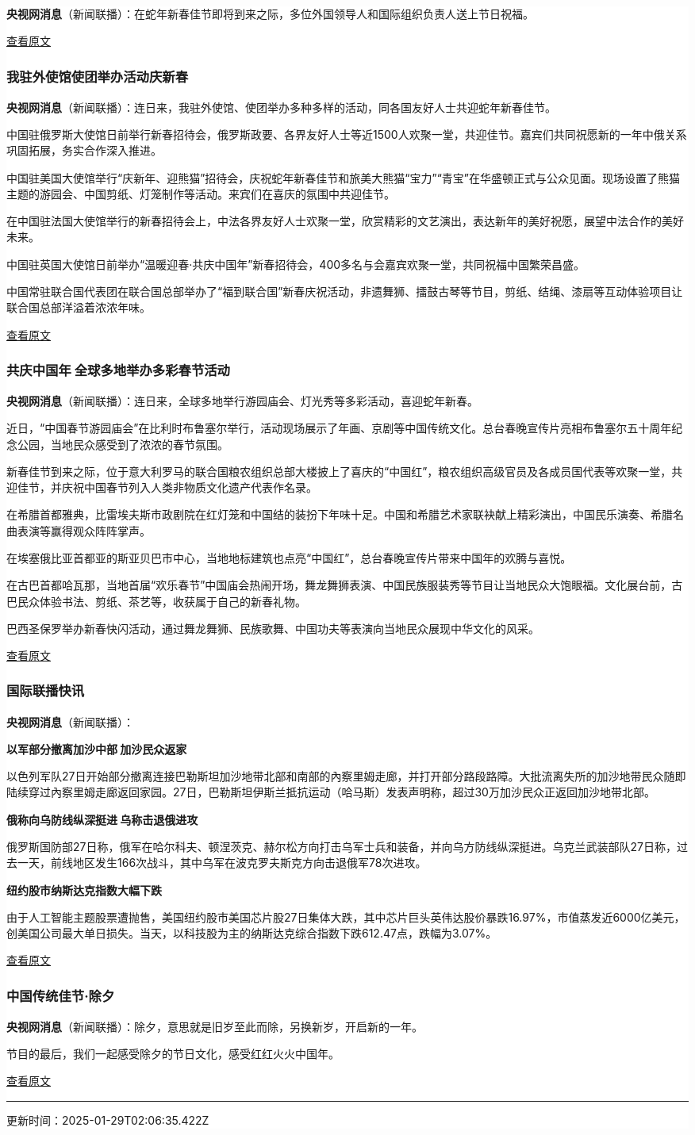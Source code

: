 **央视网消息**（新闻联播）：在蛇年新春佳节即将到来之际，多位外国领导人和国际组织负责人送上节日祝福。

[查看原文](https://tv.cctv.com/2025/01/28/VIDEfZ6j0KKuQYL0oCAGJlrc250128.shtml)

### 我驻外使馆使团举办活动庆新春

**央视网消息**（新闻联播）：连日来，我驻外使馆、使团举办多种多样的活动，同各国友好人士共迎蛇年新春佳节。

中国驻俄罗斯大使馆日前举行新春招待会，俄罗斯政要、各界友好人士等近1500人欢聚一堂，共迎佳节。嘉宾们共同祝愿新的一年中俄关系巩固拓展，务实合作深入推进。

中国驻美国大使馆举行“庆新年、迎熊猫”招待会，庆祝蛇年新春佳节和旅美大熊猫“宝力”“青宝”在华盛顿正式与公众见面。现场设置了熊猫主题的游园会、中国剪纸、灯笼制作等活动。来宾们在喜庆的氛围中共迎佳节。

在中国驻法国大使馆举行的新春招待会上，中法各界友好人士欢聚一堂，欣赏精彩的文艺演出，表达新年的美好祝愿，展望中法合作的美好未来。

中国驻英国大使馆日前举办“温暖迎春·共庆中国年”新春招待会，400多名与会嘉宾欢聚一堂，共同祝福中国繁荣昌盛。

中国常驻联合国代表团在联合国总部举办了“福到联合国”新春庆祝活动，非遗舞狮、擂鼓古琴等节目，剪纸、结绳、漆扇等互动体验项目让联合国总部洋溢着浓浓年味。

[查看原文](https://tv.cctv.com/2025/01/28/VIDElVYT7Som9tSvCXGZtijT250128.shtml)

### 共庆中国年 全球多地举办多彩春节活动

**央视网消息**（新闻联播）：连日来，全球多地举行游园庙会、灯光秀等多彩活动，喜迎蛇年新春。

近日，“中国春节游园庙会”在比利时布鲁塞尔举行，活动现场展示了年画、京剧等中国传统文化。总台春晚宣传片亮相布鲁塞尔五十周年纪念公园，当地民众感受到了浓浓的春节氛围。

新春佳节到来之际，位于意大利罗马的联合国粮农组织总部大楼披上了喜庆的“中国红”，粮农组织高级官员及各成员国代表等欢聚一堂，共迎佳节，并庆祝中国春节列入人类非物质文化遗产代表作名录。

在希腊首都雅典，比雷埃夫斯市政剧院在红灯笼和中国结的装扮下年味十足。中国和希腊艺术家联袂献上精彩演出，中国民乐演奏、希腊名曲表演等赢得观众阵阵掌声。

在埃塞俄比亚首都亚的斯亚贝巴市中心，当地地标建筑也点亮“中国红”，总台春晚宣传片带来中国年的欢腾与喜悦。

在古巴首都哈瓦那，当地首届“欢乐春节”中国庙会热闹开场，舞龙舞狮表演、中国民族服装秀等节目让当地民众大饱眼福。文化展台前，古巴民众体验书法、剪纸、茶艺等，收获属于自己的新春礼物。

巴西圣保罗举办新春快闪活动，通过舞龙舞狮、民族歌舞、中国功夫等表演向当地民众展现中华文化的风采。

[查看原文](https://tv.cctv.com/2025/01/28/VIDEeF9p0lp26MzpohLLuL5i250128.shtml)

### 国际联播快讯

**央视网消息**（新闻联播）：

**以军部分撤离加沙中部 加沙民众返家**

以色列军队27日开始部分撤离连接巴勒斯坦加沙地带北部和南部的內察里姆走廊，并打开部分路段路障。大批流离失所的加沙地带民众随即陆续穿过內察里姆走廊返回家园。27日，巴勒斯坦伊斯兰抵抗运动（哈马斯）发表声明称，超过30万加沙民众正返回加沙地带北部。

**俄称向乌防线纵深挺进 乌称击退俄进攻**

俄罗斯国防部27日称，俄军在哈尔科夫、顿涅茨克、赫尔松方向打击乌军士兵和装备，并向乌方防线纵深挺进。乌克兰武装部队27日称，过去一天，前线地区发生166次战斗，其中乌军在波克罗夫斯克方向击退俄军78次进攻。

**纽约股市纳斯达克指数大幅下跌**

由于人工智能主题股票遭抛售，美国纽约股市美国芯片股27日集体大跌，其中芯片巨头英伟达股价暴跌16.97%，市值蒸发近6000亿美元，创美国公司最大单日损失。当天，以科技股为主的纳斯达克综合指数下跌612.47点，跌幅为3.07%。

[查看原文](https://tv.cctv.com/2025/01/28/VIDEMMiut1okubJT07CMx9ge250128.shtml)

### 中国传统佳节·除夕

**央视网消息**（新闻联播）：除夕，意思就是旧岁至此而除，另换新岁，开启新的一年。

节目的最后，我们一起感受除夕的节日文化，感受红红火火中国年。

[查看原文](https://tv.cctv.com/2025/01/28/VIDEvxUypNbylERi9v5AH1Vg250128.shtml)

---

更新时间：2025-01-29T02:06:35.422Z
